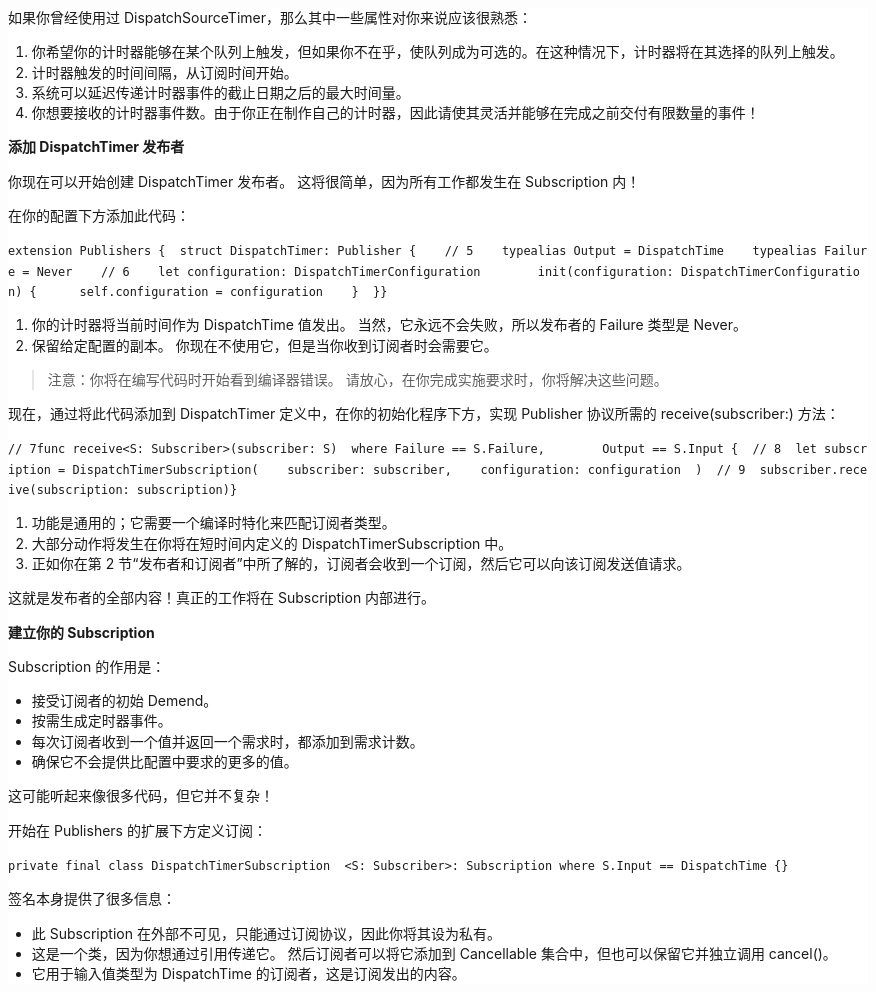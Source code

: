 如果你曾经使用过 DispatchSourceTimer，那么其中一些属性对你来说应该很熟悉：

1. 你希望你的计时器能够在某个队列上触发，但如果你不在乎，使队列成为可选的。在这种情况下，计时器将在其选择的队列上触发。
2. 计时器触发的时间间隔，从订阅时间开始。
3. 系统可以延迟传递计时器事件的截止日期之后的最大时间量。
4. 你想要接收的计时器事件数。由于你正在制作自己的计时器，因此请使其灵活并能够在完成之前交付有限数量的事件！

**添加 DispatchTimer 发布者**

你现在可以开始创建 DispatchTimer 发布者。 这将很简单，因为所有工作都发生在 Subscription 内！

在你的配置下方添加此代码：

```
extension Publishers {  struct DispatchTimer: Publisher {    // 5    typealias Output = DispatchTime    typealias Failure = Never    // 6    let configuration: DispatchTimerConfiguration        init(configuration: DispatchTimerConfiguration) {      self.configuration = configuration    }  }}
```

1. 你的计时器将当前时间作为 DispatchTime 值发出。 当然，它永远不会失败，所以发布者的 Failure 类型是 Never。
2. 保留给定配置的副本。 你现在不使用它，但是当你收到订阅者时会需要它。

> 注意：你将在编写代码时开始看到编译器错误。 请放心，在你完成实施要求时，你将解决这些问题。

现在，通过将此代码添加到 DispatchTimer 定义中，在你的初始化程序下方，实现 Publisher 协议所需的 receive(subscriber:) 方法：

```
// 7func receive<S: Subscriber>(subscriber: S)  where Failure == S.Failure,        Output == S.Input {  // 8  let subscription = DispatchTimerSubscription(    subscriber: subscriber,    configuration: configuration  )  // 9  subscriber.receive(subscription: subscription)}
```

1. 功能是通用的；它需要一个编译时特化来匹配订阅者类型。
2. 大部分动作将发生在你将在短时间内定义的 DispatchTimerSubscription 中。
3. 正如你在第 2 节“发布者和订阅者”中所了解的，订阅者会收到一个订阅，然后它可以向该订阅发送值请求。

这就是发布者的全部内容！真正的工作将在 Subscription 内部进行。

**建立你的 Subscription**

Subscription 的作用是：

* 接受订阅者的初始 Demend。
* 按需生成定时器事件。
* 每次订阅者收到一个值并返回一个需求时，都添加到需求计数。
* 确保它不会提供比配置中要求的更多的值。

这可能听起来像很多代码，但它并不复杂！

开始在 Publishers 的扩展下方定义订阅：

```
private final class DispatchTimerSubscription  <S: Subscriber>: Subscription where S.Input == DispatchTime {}
```

签名本身提供了很多信息：

* 此 Subscription 在外部不可见，只能通过订阅协议，因此你将其设为私有。
* 这是一个类，因为你想通过引用传递它。 然后订阅者可以将它添加到 Cancellable 集合中，但也可以保留它并独立调用 cancel()。
* 它用于输入值类型为 DispatchTime 的订阅者，这是订阅发出的内容。
